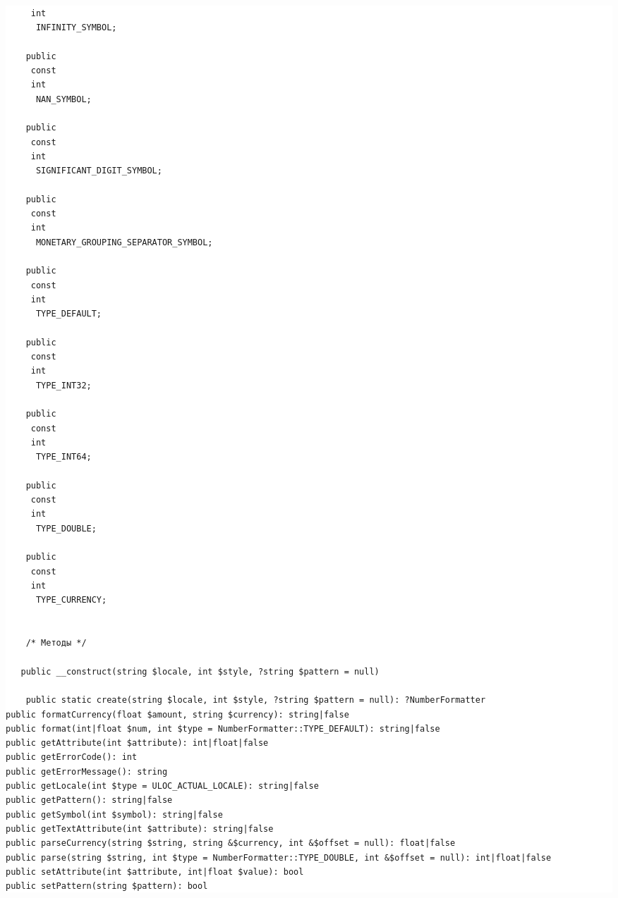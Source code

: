 ```classsynopsis
     int
      INFINITY_SYMBOL;

    public
     const
     int
      NAN_SYMBOL;

    public
     const
     int
      SIGNIFICANT_DIGIT_SYMBOL;

    public
     const
     int
      MONETARY_GROUPING_SEPARATOR_SYMBOL;

    public
     const
     int
      TYPE_DEFAULT;

    public
     const
     int
      TYPE_INT32;

    public
     const
     int
      TYPE_INT64;

    public
     const
     int
      TYPE_DOUBLE;

    public
     const
     int
      TYPE_CURRENCY;


    /* Методы */
    
   public __construct(string $locale, int $style, ?string $pattern = null)

    public static create(string $locale, int $style, ?string $pattern = null): ?NumberFormatter
public formatCurrency(float $amount, string $currency): string|false
public format(int|float $num, int $type = NumberFormatter::TYPE_DEFAULT): string|false
public getAttribute(int $attribute): int|float|false
public getErrorCode(): int
public getErrorMessage(): string
public getLocale(int $type = ULOC_ACTUAL_LOCALE): string|false
public getPattern(): string|false
public getSymbol(int $symbol): string|false
public getTextAttribute(int $attribute): string|false
public parseCurrency(string $string, string &$currency, int &$offset = null): float|false
public parse(string $string, int $type = NumberFormatter::TYPE_DOUBLE, int &$offset = null): int|float|false
public setAttribute(int $attribute, int|float $value): bool
public setPattern(string $pattern): bool
```